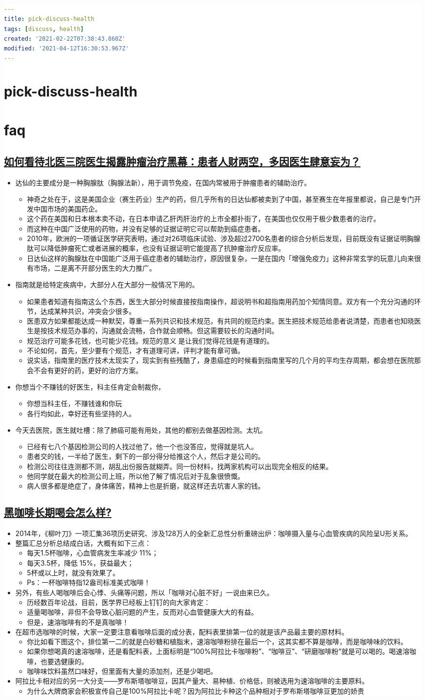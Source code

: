 ```yaml
---
title: pick-discuss-health
tags: [discuss, health]
created: '2021-02-22T07:38:43.860Z'
modified: '2021-04-12T16:30:53.967Z'
---
```


# pick-discuss-health

# faq

## 

## [如何看待北医三院医生揭露肿瘤治疗黑幕：患者人财两空，多因医生肆意妄为？](https://www.zhihu.com/question/455342717)

- 达仙的主要成分是一种胸腺肽（胸腺法新），用于调节免疫，在国内常被用于肿瘤患者的辅助治疗。
  - 神奇之处在于，这是美国企业（赛生药业）生产的药，但几乎所有的日达仙都被卖到了中国，甚至赛生在年报里都说，自己是专门开发中国市场的美国药企。
  - 这个药在美国和日本根本卖不动，在日本申请乙肝丙肝治疗的上市全都扑街了，在美国也仅仅用于极少数患者的治疗。
  - 而这种在中国广泛使用的药物，并没有足够的证据证明它可以帮助到癌症患者。
  - 2010年，欧洲的一项循证医学研究表明，通过对26项临床试验、涉及超过2700名患者的综合分析后发现，目前既没有证据证明胸腺肽可以降低肿瘤死亡或者进展的概率，也没有证据证明它能提高了抗肿瘤治疗反应率。
  - 日达仙这样的胸腺肽在中国能广泛用于癌症患者的辅助治疗，原因很复杂，一是在国内「增强免疫力」这种非常玄学的玩意儿向来很有市场，二是离不开部分医生的大力推广。

- 指南就是给特定疾病中，大部分人在大部分一般情况下用的。
  - 如果患者知道有指南这么个东西，医生大部分时候直接按指南操作，超说明书和超指南用药加个知情同意。双方有一个充分沟通的环节，达成某种共识，冲突会少很多。
  - 医患双方如果都能达成一种默契，尊重一系列共识和技术规范，有共同的规范约束。医生把技术规范给患者说清楚，而患者也知晓医生是按技术规范办事的，沟通就会流畅，合作就会顺畅。但这需要较长的沟通时间。
  - 规范治疗可能多花钱，也可能少花钱。规范的意义 是让我们觉得花钱是有道理的。
  - 不论如何，首先，至少要有个规范，才有道理可讲，评判才能有章可循。
  - 说实话，指南里的医疗技术太现实了，现实到有些残酷了，身患癌症的时候看到指南里写的几个月的平均生存周期，都会想在医院那会不会有更好的药，更好的治疗方案。

- 你想当个不赚钱的好医生，科主任肯定会制裁你，
  - 你想当科主任，不赚钱谁和你玩
  - 各行均如此，幸好还有些坚持的人。

- 今天去医院，医生就吐槽：除了肺癌可能有用处，其他的都别去做基因检测。太坑。
  - 已经有七八个基因检测公司的人找过他了，他一个也没答应，觉得就是坑人。
  - 患者交的钱，一半给了医生，剩下的一部分得分给推这个人，然后才是公司的。
  - 检测公司往往连测都不测，胡乱出份报告就糊弄。同一份材料，找两家机构可以出现完全相反的结果。
  - 他同学就在最大的检测公司上班，所以他了解了情况后对于乱象很愤慨。
  - 病人很多都是绝症了，身体痛苦，精神上也是折磨，就这样还去坑害人家的钱。


## [黑咖啡长期喝会怎么样?](https://www.zhihu.com/question/443313181)

- 2014年，《柳叶刀》一项汇集36项历史研究、涉及128万人的全新汇总性分析重磅出炉：咖啡摄入量与心血管疾病的风险呈U形关系。
- 整篇汇总分析总结成白话，大概有如下三点：
  - 每天1.5杯咖啡，心血管病发生率减少 11%；
  - 每天3.5杯，降低 15%，获益最大；
  - 5杯或以上时，就没有效果了。
  - Ps：一杯咖啡特指12盎司标准美式咖啡！
- 另外，有些人喝咖啡后会心悸、头痛等问题，所以「咖啡对心脏不好」一说由来已久。
  - 历经数百年论战，目前，医学界已经板上钉钉的向大家肯定：
  - 适量喝咖啡，非但不会导致心脏问题的产生，反而对心血管健康大大的有益。
  - 但是，速溶咖啡有的不是真咖啡！
- 在超市选咖啡的时候，大家一定要注意看咖啡后面的成分表，配料表里排第一位的就是该产品最主要的原材料。
  - 你比如看下图这个，排位第一二的就是白砂糖和植脂末，速溶咖啡粉排在最后一个，这其实都不算是咖啡，而是咖啡味的饮料。
  - 如果你想喝真的速溶咖啡，还是看配料表，上面标明是“100%阿拉比卡咖啡粉”、“咖啡豆”、“研磨咖啡粉”就是可以喝的。喝速溶咖啡，也要选健康的。
  - 咖啡味饮料虽然口味好，但里面有大量的添加剂，还是少喝吧。
- 阿拉比卡相对应的另一大分支——罗布斯塔咖啡豆，因其产量大、易种植、价格低，则被选用为速溶咖啡的主要原料。
  - 为什么大牌商家会积极宣传自己是100%阿拉比卡呢？因为阿拉比卡种这个品种相对于罗布斯塔咖啡豆更加的娇贵